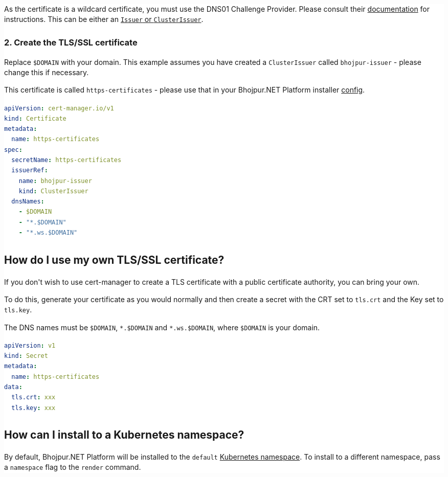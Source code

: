As the certificate is a wildcard certificate, you must use the DNS01 Challenge
Provider. Please consult their [documentation](https://cert-manager.io/docs/configuration/acme/dns01)
for instructions. This can be either an
[`Issuer` or `ClusterIssuer`](https://cert-manager.io/docs/concepts/issuer).

### 2. Create the TLS/SSL certificate

Replace `$DOMAIN` with your domain. This example assumes you have created a
`ClusterIssuer` called `bhojpur-issuer` - please change this if necessary.

This certificate is called `https-certificates` - please use that in your
Bhojpur.NET Platform installer [config](#config).

```yaml
apiVersion: cert-manager.io/v1
kind: Certificate
metadata:
  name: https-certificates
spec:
  secretName: https-certificates
  issuerRef:
    name: bhojpur-issuer
    kind: ClusterIssuer
  dnsNames:
    - $DOMAIN
    - "*.$DOMAIN"
    - "*.ws.$DOMAIN"
```

## How do I use my own TLS/SSL certificate?

If you don't wish to use cert-manager to create a TLS certificate with a public
certificate authority, you can bring your own.

To do this, generate your certificate as you would normally and then create a
secret with the CRT set to `tls.crt` and the Key set to `tls.key`.

The DNS names must be `$DOMAIN`, `*.$DOMAIN` and `*.ws.$DOMAIN`, where `$DOMAIN`
is your domain.

```yaml
apiVersion: v1
kind: Secret
metadata:
  name: https-certificates
data:
  tls.crt: xxx
  tls.key: xxx
```

## How can I install to a Kubernetes namespace?

By default, Bhojpur.NET Platform will be installed to the `default`
[Kubernetes namespace](https://kubernetes.io/docs/concepts/overview/working-with-objects/namespaces).
To install to a different namespace, pass a `namespace` flag to the `render`
command.
